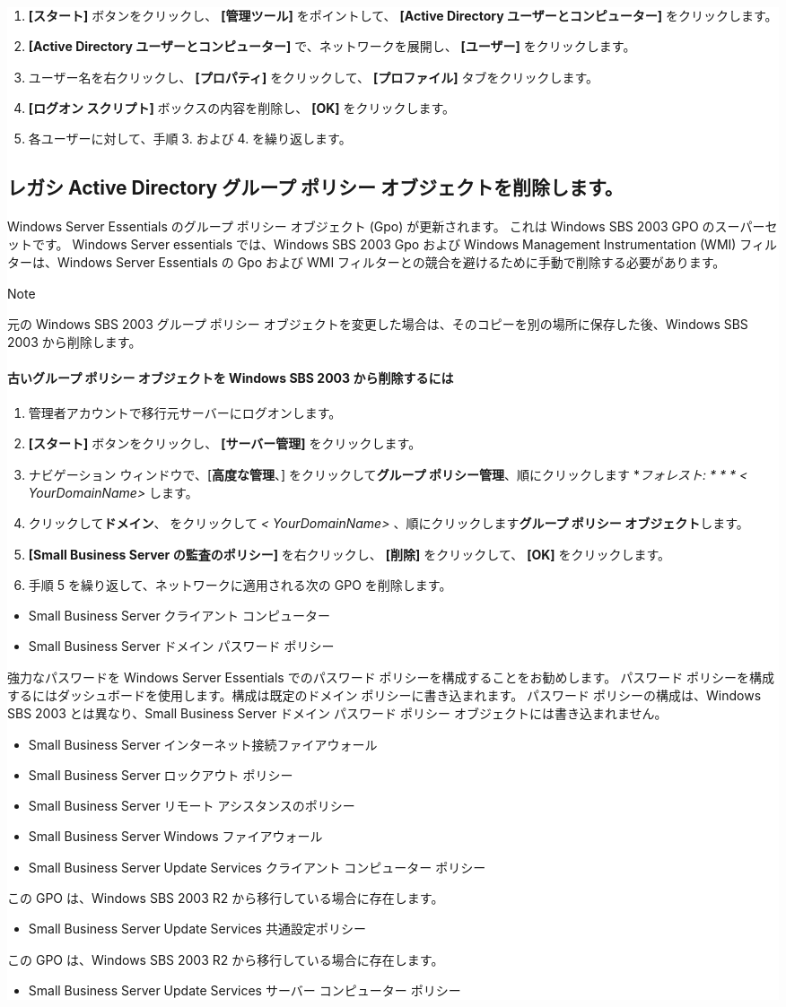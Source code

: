 1. **[スタート]** ボタンをクリックし、 **[管理ツール]** をポイントして、 **[Active Directory ユーザーとコンピューター]** をクリックします。

2. **[Active Directory ユーザーとコンピューター]** で、ネットワークを展開し、 **[ユーザー]** をクリックします。

3. ユーザー名を右クリックし、 **[プロパティ]** をクリックして、 **[プロファイル]** タブをクリックします。

4. **[ログオン スクリプト]** ボックスの内容を削除し、 **[OK]** をクリックします。

5. 各ユーザーに対して、手順 3. および 4. を繰り返します。

## <a name="remove-legacy-active-directory-group-policy-objects"></a>レガシ Active Directory グループ ポリシー オブジェクトを削除します。
Windows Server Essentials のグループ ポリシー オブジェクト (Gpo) が更新されます。 これは Windows SBS 2003 GPO のスーパーセットです。 Windows Server essentials では、Windows SBS 2003 Gpo および Windows Management Instrumentation (WMI) フィルターは、Windows Server Essentials の Gpo および WMI フィルターとの競合を避けるために手動で削除する必要があります。 

> [!NOTE]
> 元の Windows SBS 2003 グループ ポリシー オブジェクトを変更した場合は、そのコピーを別の場所に保存した後、Windows SBS 2003 から削除します。

#### <a name="to-remove-old-group-policy-objects-from-windows-sbs-2003"></a>古いグループ ポリシー オブジェクトを Windows SBS 2003 から削除するには 

1. 管理者アカウントで移行元サーバーにログオンします。 

2. **[スタート]** ボタンをクリックし、 **[サーバー管理]** をクリックします。 

3. ナビゲーション ウィンドウで、[**高度な管理**、] をクリックして**グループ ポリシー管理**、順にクリックします **フォレスト: * * * < YourDomainName\>* します。 

4. クリックして**ドメイン**、 をクリックして *< YourDomainName\>* 、順にクリックします**グループ ポリシー オブジェクト**します。 

5. **[Small Business Server の監査のポリシー]** を右クリックし、 **[削除]** をクリックして、 **[OK]** をクリックします。 

6. 手順 5 を繰り返して、ネットワークに適用される次の GPO を削除します。 

 - Small Business Server クライアント コンピューター 

 - Small Business Server ドメイン パスワード ポリシー 

強力なパスワードを Windows Server Essentials でのパスワード ポリシーを構成することをお勧めします。 パスワード ポリシーを構成するにはダッシュボードを使用します。構成は既定のドメイン ポリシーに書き込まれます。 パスワード ポリシーの構成は、Windows SBS 2003 とは異なり、Small Business Server ドメイン パスワード ポリシー オブジェクトには書き込まれません。 

 - Small Business Server インターネット接続ファイアウォール 

 - Small Business Server ロックアウト ポリシー 

 - Small Business Server リモート アシスタンスのポリシー 

 - Small Business Server Windows ファイアウォール 

 - Small Business Server Update Services クライアント コンピューター ポリシー 

 この GPO は、Windows SBS 2003 R2 から移行している場合に存在します。 

 - Small Business Server Update Services 共通設定ポリシー 

 この GPO は、Windows SBS 2003 R2 から移行している場合に存在します。 
 
 - Small Business Server Update Services サーバー コンピューター ポリシー 
 